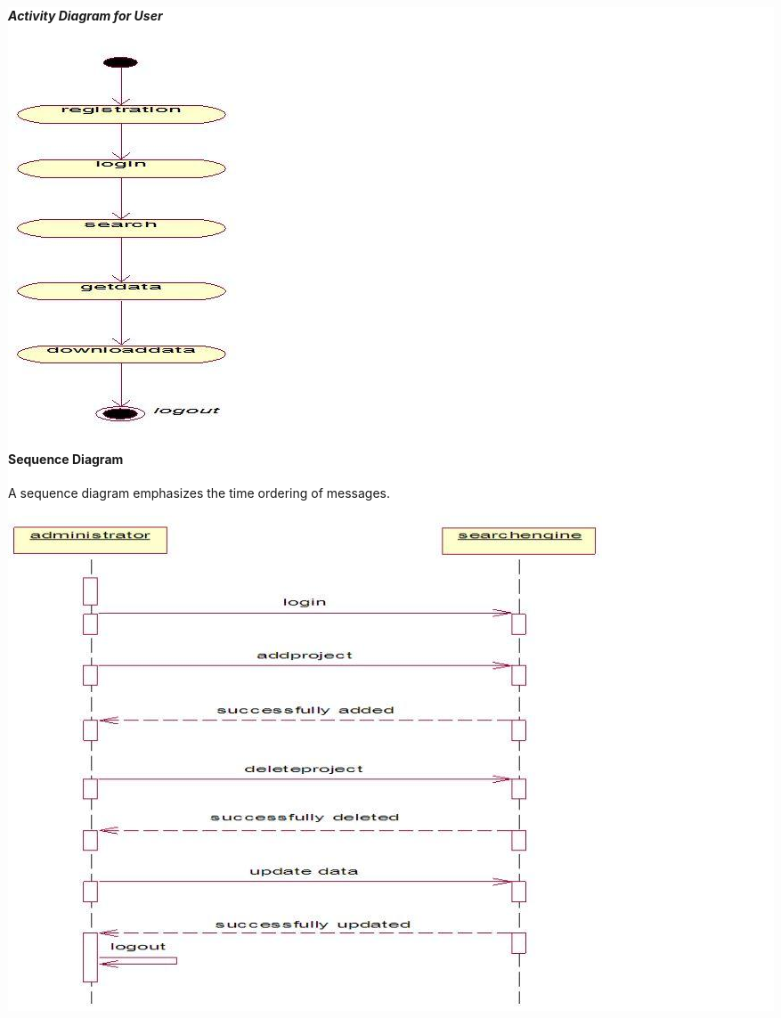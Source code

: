 ##### Activity Diagram for User
![alt text](https://github.com/apuroop-apz/bachelorsMiniProject/blob/master/figures/fig9.2.jpg)



#### Sequence Diagram
A sequence diagram emphasizes the time ordering of messages.

![alt text](https://github.com/apuroop-apz/bachelorsMiniProject/blob/master/figures/fig9.3.jpg)
